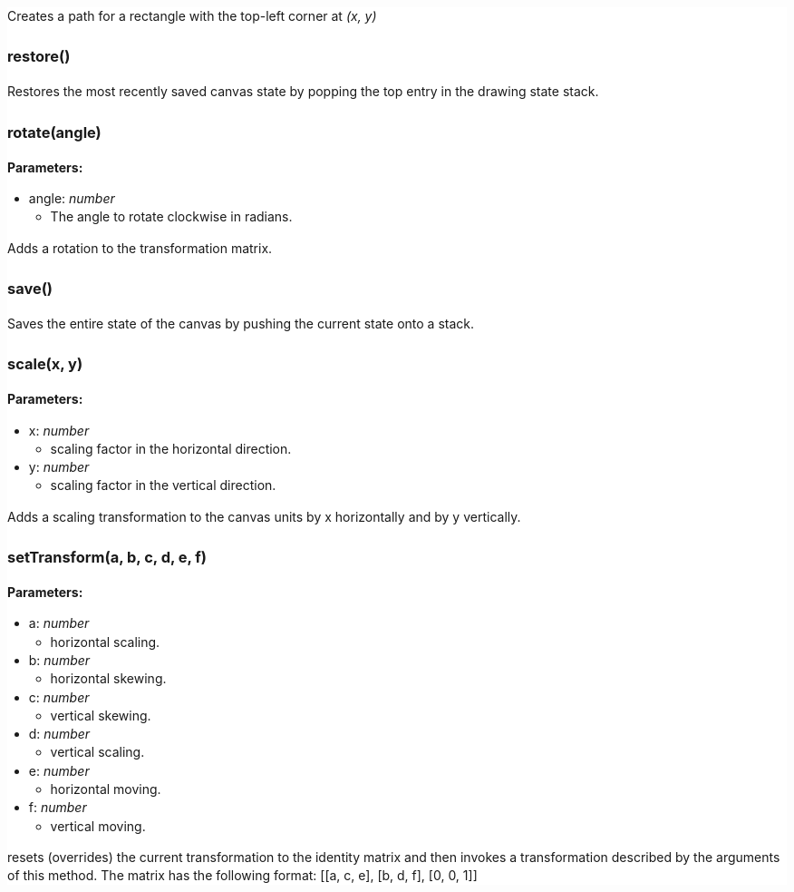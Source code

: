Creates a path for a rectangle with the top-left corner at *(x, y)*

### restore()


Restores the most recently saved canvas state by popping the top entry in the drawing state stack.

### rotate(angle)


**Parameters:** 

- angle: *number*
  -  The angle to rotate clockwise in radians.

Adds a rotation to the transformation matrix.

### save()


Saves the entire state of the canvas by pushing the current state onto a stack.

### scale(x, y)


**Parameters:** 

- x: *number*
  - scaling factor in the horizontal direction.
- y: *number*
  - scaling factor in the vertical direction.

Adds a scaling transformation to the canvas units by x horizontally and by y vertically.

### setTransform(a, b, c, d, e, f)


**Parameters:** 

- a: *number*
  - horizontal scaling.
- b: *number*
  - horizontal skewing.
- c: *number*
  - vertical skewing.
- d: *number*
  - vertical scaling.
- e: *number*
  - horizontal moving.
- f: *number*
  - vertical moving.

resets (overrides) the current transformation to the identity matrix and then invokes a transformation described by the arguments of this method. The matrix has the following format:
[[a, c, e],
 [b, d, f],
 [0, 0, 1]]
